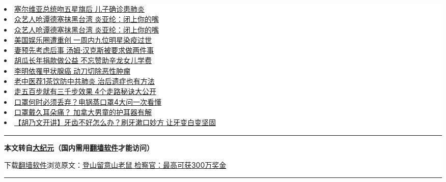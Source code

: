 <li><a href="https://github.com/ej2940/djy/blob/master/gb/20/4/9/n12017276.md#1">塞尔维亚总统吻五星旗后 儿子确诊患肺炎</a></li>
<li><a href="https://github.com/ej2940/djy/blob/master/gb/20/4/9/n12017835.md#1">众艺人呛谭德塞抹黑台湾 炎亚纶：闭上你的嘴</a></li>
<li><a href="https://github.com/ej2940/djy/blob/master/gb/20/4/9/n12017835.md#1">众艺人呛谭德塞抹黑台湾 炎亚纶：闭上你的嘴</a></li>
<li><a href="https://github.com/ej2940/djy/blob/master/gb/20/4/9/n12018357.md#1">美国娱乐圈遭重创 一周内九位明星染疫过世</a></li>
<li><a href="https://github.com/ej2940/djy/blob/master/gb/20/4/8/n12015123.md#1">妻预先考虑后事 汤姆·汉克斯被要求做两件事</a></li>
<li><a href="https://github.com/ej2940/djy/blob/master/gb/20/4/9/n12015926.md#1">胡瓜长年捐款做公益 不忘赞助辛龙女儿学费</a></li>
<li><a href="https://github.com/ej2940/djy/blob/master/gb/20/4/9/n12016763.md#1">李明依罹甲状腺癌 动刀切除恶性肿瘤</a></li>
<li><a href="https://github.com/ej2940/djy/blob/master/gb/20/4/9/n12018209.md#1">老中医荐1茶饮防中共肺炎 治后遗症也有方法</a></li>
<li><a href="https://github.com/ej2940/djy/blob/master/gb/20/4/8/n12015293.md#1">走五百步就有三千步效果 4个走路秘诀大公开</a></li>
<li><a href="https://github.com/ej2940/djy/blob/master/gb/20/4/8/n12015416.md#1">口罩何时必须丢弃？电锅蒸口罩4大问一次看懂</a></li>
<li><a href="https://github.com/ej2940/djy/blob/master/gb/20/4/8/n12012857.md#1">口罩戴久耳朵痛？ 加拿大男童的护耳器有解</a></li>
<li><a href="https://github.com/ej2940/djy/blob/master/gb/20/4/8/n12014893.md#1">【胡乃文开讲】牙齿不好怎么办？刷牙漱口妙方 让牙变白变坚固</a></li>
<hr>

<strong>本文转自<a href="https://www.epochtimes.com">大纪元</a>（国内需用<a href="https://github.com/ej2940/www/blob/master/README.md#8">翻墙软件</a>才能访问）</strong><p>下载<a href="https://github.com/ej2940/www/blob/master/README.md#8">翻墙软件</a>浏览原文：<a href="https://www.epochtimes.com/gb/19/12/4/n11700344.htm">登山留意山老鼠 检察官：最高可获300万奖金</a></p><hr>
